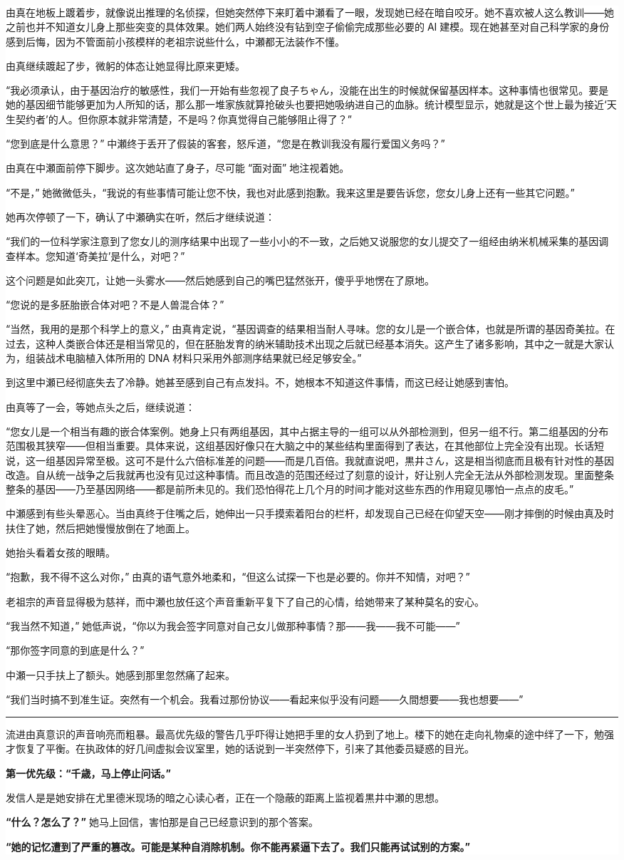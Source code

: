 由真在地板上踱着步，就像说出推理的名侦探，但她突然停下来盯着中瀬看了一眼，发现她已经在暗自咬牙。她不喜欢被人这么教训——她之前也并不知道女儿身上那些突变的具体效果。她们两人始终没有钻到空子偷偷完成那些必要的 AI 建模。现在她甚至对自己科学家的身份感到后悔，因为不管面前小孩模样的老祖宗说些什么，中瀬都无法装作不懂。

由真继续踱起了步，微躬的体态让她显得比原来更矮。

“我必须承认，由于基因治疗的敏感性，我们一开始有些忽视了良子ちゃん，没能在出生的时候就保留基因样本。这种事情也很常见。要是她的基因细节能够更加为人所知的话，那么那一堆家族就算抢破头也要把她吸纳进自己的血脉。统计模型显示，她就是这个世上最为接近‘天生契约者’的人。但你原本就非常清楚，不是吗？你真觉得自己能够阻止得了？”

“您到底是什么意思？” 中瀬终于丢开了假装的客套，怒斥道，“您是在教训我没有履行爱国义务吗？”

由真在中瀬面前停下脚步。这次她站直了身子，尽可能 “面对面” 地注视着她。

“不是，” 她微微低头，“我说的有些事情可能让您不快，我也对此感到抱歉。我来这里是要告诉您，您女儿身上还有一些其它问题。”

她再次停顿了一下，确认了中瀬确实在听，然后才继续说道：

“我们的一位科学家注意到了您女儿的测序结果中出现了一些小小的不一致，之后她又说服您的女儿提交了一组经由纳米机械采集的基因调查样本。您知道‘奇美拉’是什么，对吧？”

这个问题是如此突兀，让她一头雾水——然后她感到自己的嘴巴猛然张开，傻乎乎地愣在了原地。

“您说的是多胚胎嵌合体对吧？不是人兽混合体？”

“当然，我用的是那个科学上的意义，” 由真肯定说，“基因调查的结果相当耐人寻味。您的女儿是一个嵌合体，也就是所谓的基因奇美拉。在过去，这种人类嵌合体还是相当常见的，但在胚胎发育的纳米辅助技术出现之后就已经基本消失。这产生了诸多影响，其中之一就是大家认为，组装战术电脑植入体所用的 DNA 材料只采用外部测序结果就已经足够安全。”

到这里中瀬已经彻底失去了冷静。她甚至感到自己有点发抖。不，她根本不知道这件事情，而这已经让她感到害怕。

由真等了一会，等她点头之后，继续说道：

“您女儿是一个相当有趣的嵌合体案例。她身上只有两组基因，其中占据主导的一组可以从外部检测到，但另一组不行。第二组基因的分布范围极其狭窄——但相当重要。具体来说，这组基因好像只在大脑之中的某些结构里面得到了表达，在其他部位上完全没有出现。长话短说，这一组基因异常至极。这可不是什么六倍标准差的问题——而是几百倍。我就直说吧，黒井さん，这是相当彻底而且极有针对性的基因改造。自从统一战争之后我就再也没有见过这种事情。而且改造的范围还经过了刻意的设计，好让别人完全无法从外部检测发现。里面整条整条的基因——乃至基因网络——都是前所未见的。我们恐怕得花上几个月的时间才能对这些东西的作用窥见哪怕一点点的皮毛。”

中瀬感到有些头晕恶心。当由真终于住嘴之后，她伸出一只手摸索着阳台的栏杆，却发现自己已经在仰望天空——刚才摔倒的时候由真及时扶住了她，然后把她慢慢放倒在了地面上。

她抬头看着女孩的眼睛。

“抱歉，我不得不这么对你，” 由真的语气意外地柔和，“但这么试探一下也是必要的。你并不知情，对吧？”

老祖宗的声音显得极为慈祥，而中瀬也放任这个声音重新平复下了自己的心情，给她带来了某种莫名的安心。

“我当然不知道，” 她低声说，“你以为我会签字同意对自己女儿做那种事情？那——我——我不可能——”

“那你签字同意的到底是什么？”

中瀬一只手扶上了额头。她感到那里忽然痛了起来。

“我们当时搞不到准生证。突然有一个机会。我看过那份协议——看起来似乎没有问题——久間想要——我也想要——”

---

流进由真意识的声音响亮而粗暴。最高优先级的警告几乎吓得让她把手里的女人扔到了地上。楼下的她在走向礼物桌的途中绊了一下，勉强才恢复了平衡。在执政体的好几间虚拟会议室里，她的话说到一半突然停下，引来了其他委员疑惑的目光。

**第一优先级：“千歳，马上停止问话。”**

发信人是是她安排在尤里德米现场的暗之心读心者，正在一个隐蔽的距离上监视着黒井中瀬的思想。

**“什么？怎么了？”** 她马上回信，害怕那是自己已经意识到的那个答案。

**“她的记忆遭到了严重的篡改。可能是某种自消除机制。你不能再紧逼下去了。我们只能再试试别的方案。”**
